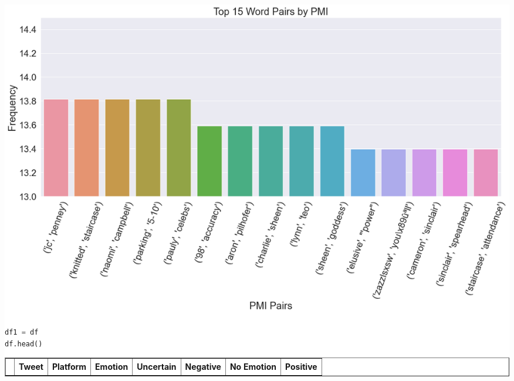 ![png](Tweet_Analysis_files/Tweet_Analysis_62_0.png)
    



```python
df1 = df
df.head()
```




<div>
<style scoped>
    .dataframe tbody tr th:only-of-type {
        vertical-align: middle;
    }

    .dataframe tbody tr th {
        vertical-align: top;
    }

    .dataframe thead th {
        text-align: right;
    }
</style>
<table border="1" class="dataframe">
  <thead>
    <tr style="text-align: right;">
      <th></th>
      <th>Tweet</th>
      <th>Platform</th>
      <th>Emotion</th>
      <th>Uncertain</th>
      <th>Negative</th>
      <th>No Emotion</th>
      <th>Positive</th>
    </tr>
  </thead>
  <tbody>
    <tr>
